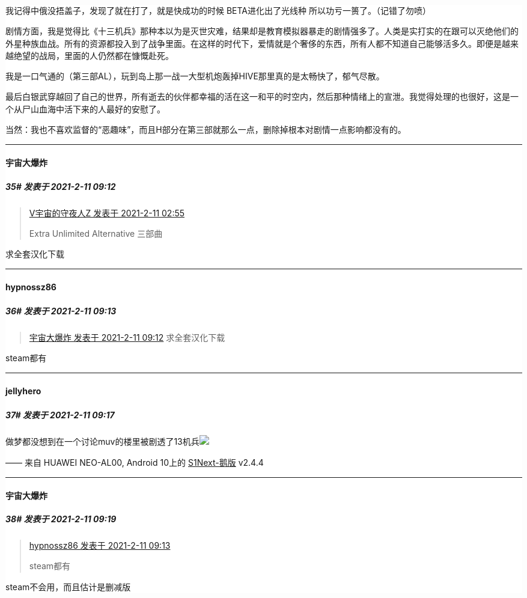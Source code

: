 我记得中俄没捂盖子，发现了就在打了，就是快成功的时候 BETA进化出了光线种 所以功亏一篑了。（记错了勿喷）

剧情方面，我是觉得比《十三机兵》那种本以为是灭世灾难，结果却是教育模拟器暴走的剧情强多了。人类是实打实的在跟可以灭绝他们的外星种族血战。所有的资源都投入到了战争里面。在这样的时代下，爱情就是个奢侈的东西，所有人都不知道自己能够活多久。即便是越来越绝望的战局，里面的人仍然都在慷慨赴死。

我是一口气通的（第三部AL），玩到岛上那一战一大型机炮轰掉HIVE那里真的是太畅快了，郁气尽散。

最后白银武穿越回了自己的世界，所有逝去的伙伴都幸福的活在这一和平的时空内，然后那种情绪上的宣泄。我觉得处理的也很好，这是一个从尸山血海中活下来的人最好的安慰了。 


当然：我也不喜欢监督的“恶趣味”，而且H部分在第三部就那么一点，删除掉根本对剧情一点影响都没有的。


-----

####  宇宙大爆炸  
##### 35#       发表于 2021-2-11 09:12


<blockquote><a href="httphttps://bbs.saraba1st.com/2b/forum.php?mod=redirect&amp;goto=findpost&amp;pid=50301966&amp;ptid=1987365" target="_blank">V宇宙的守夜人Z 发表于 2021-2-11 02:55</a>

Extra Unlimited Alternative 三部曲</blockquote>
求全套汉化下载


-----

####  hypnossz86  
##### 36#       发表于 2021-2-11 09:13


<blockquote><a href="httphttps://bbs.saraba1st.com/2b/forum.php?mod=redirect&amp;goto=findpost&amp;pid=50302727&amp;ptid=1987365" target="_blank">宇宙大爆炸 发表于 2021-2-11 09:12</a>
求全套汉化下载</blockquote>
steam都有


-----

####  jellyhero  
##### 37#       发表于 2021-2-11 09:17


做梦都没想到在一个讨论muv的楼里被剧透了13机兵<img src="https://static.saraba1st.com/image/smiley/goose2017/060.png" referrerpolicy="no-referrer">

—— 来自 HUAWEI NEO-AL00, Android 10上的 [S1Next-鹅版](https://github.com/ykrank/S1-Next/releases) v2.4.4


-----

####  宇宙大爆炸  
##### 38#       发表于 2021-2-11 09:19


<blockquote><a href="httphttps://bbs.saraba1st.com/2b/forum.php?mod=redirect&amp;goto=findpost&amp;pid=50302737&amp;ptid=1987365" target="_blank">hypnossz86 发表于 2021-2-11 09:13</a>

steam都有</blockquote>
steam不会用，而且估计是删减版
